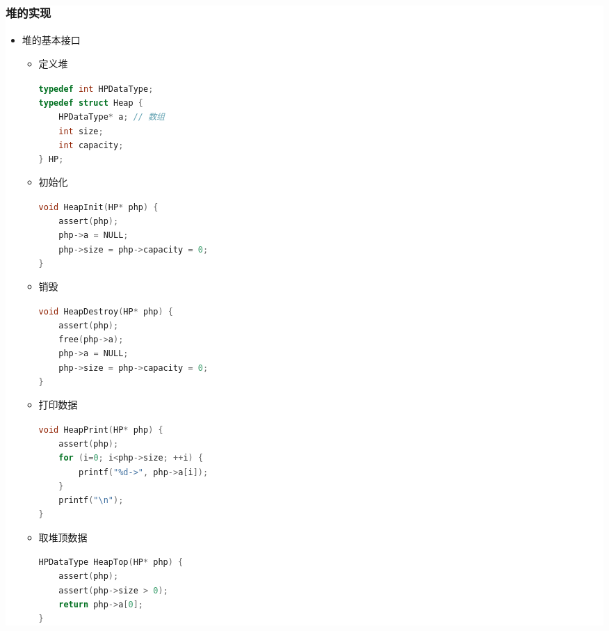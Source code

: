 ### 堆的实现

* 堆的基本接口
  * 定义堆
  
    ```c
    typedef int HPDataType;
    typedef struct Heap {
        HPDataType* a; // 数组
        int size;
        int capacity;
    } HP;
    ```
    
  * 初始化
  
    ```c
    void HeapInit(HP* php) {
        assert(php);
        php->a = NULL;
        php->size = php->capacity = 0;
    }
    ```
    
  * 销毁
  
    ```c
    void HeapDestroy(HP* php) {
        assert(php);
        free(php->a);
        php->a = NULL;
        php->size = php->capacity = 0;
    }
    ```
    
  * 打印数据
  
    ```c
    void HeapPrint(HP* php) {
        assert(php);
        for (i=0; i<php->size; ++i) { 
            printf("%d->", php->a[i]);
        }
        printf("\n");
    }
    ```
    
  * 取堆顶数据
  
    ```c
    HPDataType HeapTop(HP* php) {
        assert(php);
        assert(php->size > 0);
        return php->a[0];
    }
    ```
    